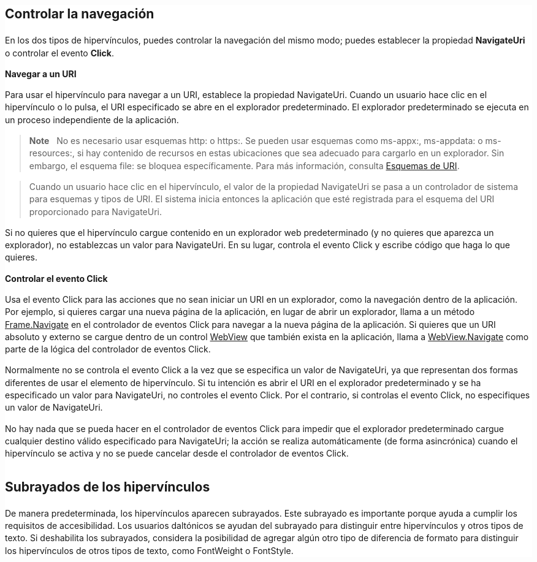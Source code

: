 ## Controlar la navegación

En los dos tipos de hipervínculos, puedes controlar la navegación del mismo modo; puedes establecer la propiedad **NavigateUri** o controlar el evento **Click**.

**Navegar a un URI**

Para usar el hipervínculo para navegar a un URI, establece la propiedad NavigateUri. Cuando un usuario hace clic en el hipervínculo o lo pulsa, el URI especificado se abre en el explorador predeterminado. El explorador predeterminado se ejecuta en un proceso independiente de la aplicación.

> **Note**
            &nbsp;&nbsp;No es necesario usar esquemas http: o https:. Se pueden usar esquemas como ms-appx:, ms-appdata: o ms-resources:, si hay contenido de recursos en estas ubicaciones que sea adecuado para cargarlo en un explorador. Sin embargo, el esquema file: se bloquea específicamente. Para más información, consulta [Esquemas de URI](https://msdn.microsoft.com/library/windows/apps/jj655406.aspx).

> Cuando un usuario hace clic en el hipervínculo, el valor de la propiedad NavigateUri se pasa a un controlador de sistema para esquemas y tipos de URI. El sistema inicia entonces la aplicación que esté registrada para el esquema del URI proporcionado para NavigateUri.

Si no quieres que el hipervínculo cargue contenido en un explorador web predeterminado (y no quieres que aparezca un explorador), no establezcas un valor para NavigateUri. En su lugar, controla el evento Click y escribe código que haga lo que quieres.


**Controlar el evento Click**

Usa el evento Click para las acciones que no sean iniciar un URI en un explorador, como la navegación dentro de la aplicación. Por ejemplo, si quieres cargar una nueva página de la aplicación, en lugar de abrir un explorador, llama a un método [Frame.Navigate](https://msdn.microsoft.com/library/windows/apps/windows.ui.xaml.controls.frame.navigate.aspx) en el controlador de eventos Click para navegar a la nueva página de la aplicación. Si quieres que un URI absoluto y externo se cargue dentro de un control [WebView](https://msdn.microsoft.com/library/windows/apps/windows.ui.xaml.controls.webview.aspx) que también exista en la aplicación, llama a [WebView.Navigate](https://msdn.microsoft.com/library/windows/apps/windows.ui.xaml.controls.webview.navigate.aspx) como parte de la lógica del controlador de eventos Click.

Normalmente no se controla el evento Click a la vez que se especifica un valor de NavigateUri, ya que representan dos formas diferentes de usar el elemento de hipervínculo. Si tu intención es abrir el URI en el explorador predeterminado y se ha especificado un valor para NavigateUri, no controles el evento Click. Por el contrario, si controlas el evento Click, no especifiques un valor de NavigateUri.

No hay nada que se pueda hacer en el controlador de eventos Click para impedir que el explorador predeterminado cargue cualquier destino válido especificado para NavigateUri; la acción se realiza automáticamente (de forma asincrónica) cuando el hipervínculo se activa y no se puede cancelar desde el controlador de eventos Click. 

## Subrayados de los hipervínculos
De manera predeterminada, los hipervínculos aparecen subrayados. Este subrayado es importante porque ayuda a cumplir los requisitos de accesibilidad. Los usuarios daltónicos se ayudan del subrayado para distinguir entre hipervínculos y otros tipos de texto. Si deshabilita los subrayados, considera la posibilidad de agregar algún otro tipo de diferencia de formato para distinguir los hipervínculos de otros tipos de texto, como FontWeight o FontStyle.
